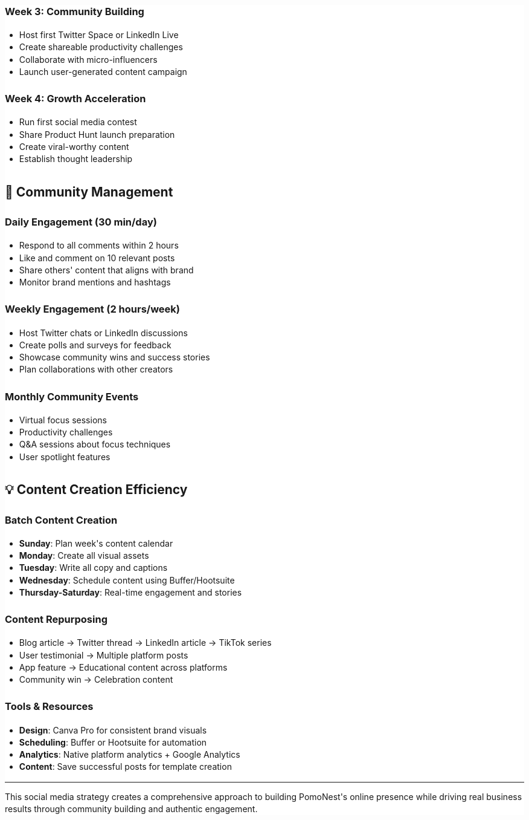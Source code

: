 ### Week 3: Community Building
- Host first Twitter Space or LinkedIn Live
- Create shareable productivity challenges
- Collaborate with micro-influencers
- Launch user-generated content campaign

### Week 4: Growth Acceleration
- Run first social media contest
- Share Product Hunt launch preparation
- Create viral-worthy content
- Establish thought leadership

## 🤝 Community Management

### Daily Engagement (30 min/day)
- Respond to all comments within 2 hours
- Like and comment on 10 relevant posts
- Share others' content that aligns with brand
- Monitor brand mentions and hashtags

### Weekly Engagement (2 hours/week)
- Host Twitter chats or LinkedIn discussions
- Create polls and surveys for feedback
- Showcase community wins and success stories
- Plan collaborations with other creators

### Monthly Community Events
- Virtual focus sessions
- Productivity challenges
- Q&A sessions about focus techniques
- User spotlight features

## 💡 Content Creation Efficiency

### Batch Content Creation
- **Sunday**: Plan week's content calendar
- **Monday**: Create all visual assets
- **Tuesday**: Write all copy and captions
- **Wednesday**: Schedule content using Buffer/Hootsuite
- **Thursday-Saturday**: Real-time engagement and stories

### Content Repurposing
- Blog article → Twitter thread → LinkedIn article → TikTok series
- User testimonial → Multiple platform posts
- App feature → Educational content across platforms
- Community win → Celebration content

### Tools & Resources
- **Design**: Canva Pro for consistent brand visuals
- **Scheduling**: Buffer or Hootsuite for automation
- **Analytics**: Native platform analytics + Google Analytics
- **Content**: Save successful posts for template creation

---

This social media strategy creates a comprehensive approach to building PomoNest's online presence while driving real business results through community building and authentic engagement.